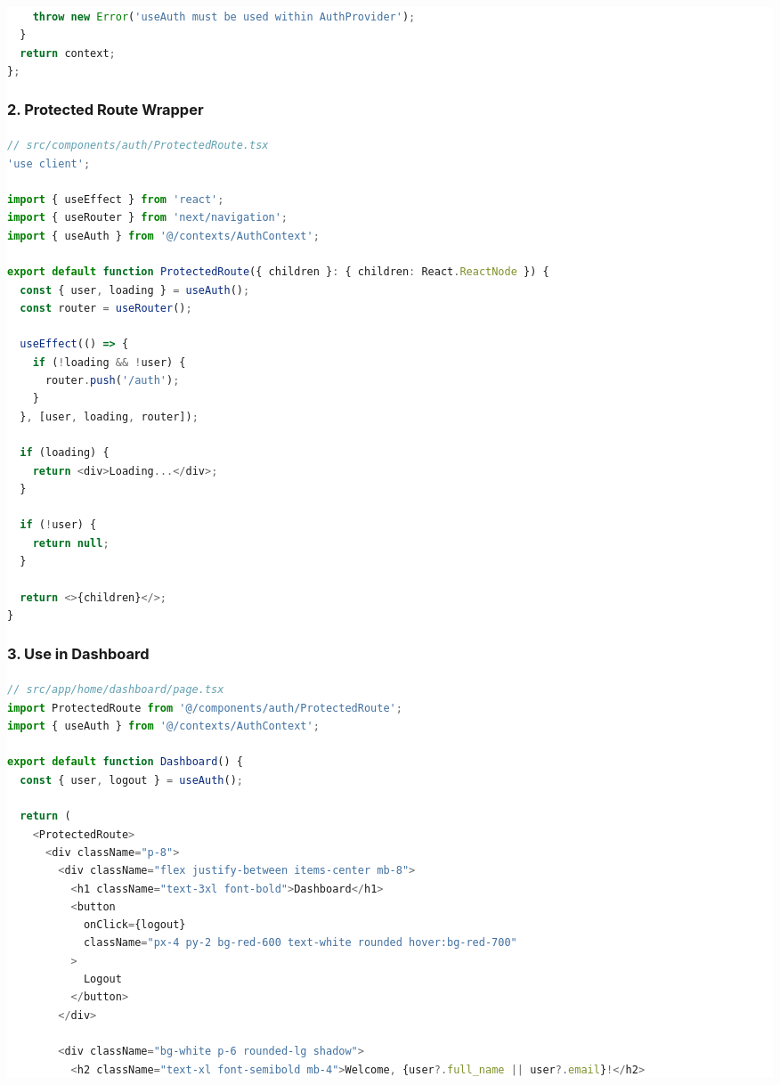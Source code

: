 ```typescript
    throw new Error('useAuth must be used within AuthProvider');
  }
  return context;
};
```

### 2. Protected Route Wrapper

```typescript
// src/components/auth/ProtectedRoute.tsx
'use client';

import { useEffect } from 'react';
import { useRouter } from 'next/navigation';
import { useAuth } from '@/contexts/AuthContext';

export default function ProtectedRoute({ children }: { children: React.ReactNode }) {
  const { user, loading } = useAuth();
  const router = useRouter();

  useEffect(() => {
    if (!loading && !user) {
      router.push('/auth');
    }
  }, [user, loading, router]);

  if (loading) {
    return <div>Loading...</div>;
  }

  if (!user) {
    return null;
  }

  return <>{children}</>;
}
```

### 3. Use in Dashboard

```typescript
// src/app/home/dashboard/page.tsx
import ProtectedRoute from '@/components/auth/ProtectedRoute';
import { useAuth } from '@/contexts/AuthContext';

export default function Dashboard() {
  const { user, logout } = useAuth();

  return (
    <ProtectedRoute>
      <div className="p-8">
        <div className="flex justify-between items-center mb-8">
          <h1 className="text-3xl font-bold">Dashboard</h1>
          <button
            onClick={logout}
            className="px-4 py-2 bg-red-600 text-white rounded hover:bg-red-700"
          >
            Logout
          </button>
        </div>
        
        <div className="bg-white p-6 rounded-lg shadow">
          <h2 className="text-xl font-semibold mb-4">Welcome, {user?.full_name || user?.email}!</h2>
```